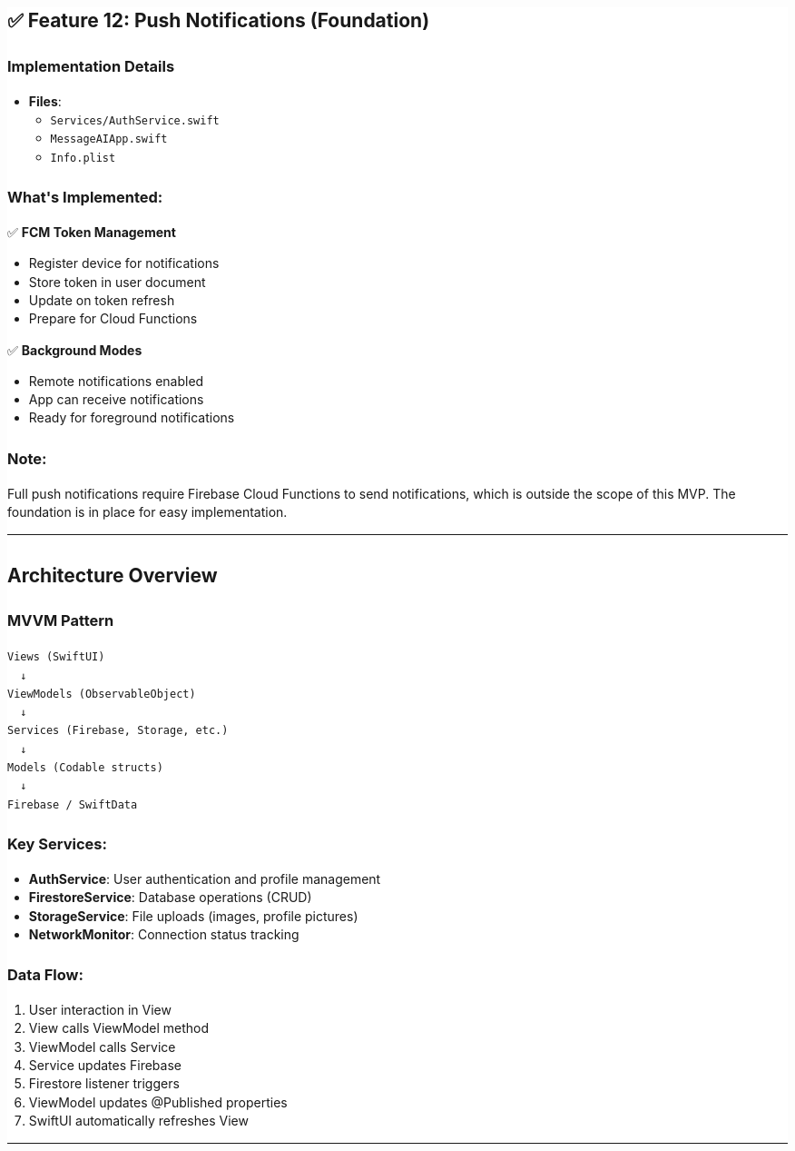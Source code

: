 
## ✅ Feature 12: Push Notifications (Foundation)

### Implementation Details
- **Files**:
  - `Services/AuthService.swift`
  - `MessageAIApp.swift`
  - `Info.plist`

### What's Implemented:
✅ **FCM Token Management**
- Register device for notifications
- Store token in user document
- Update on token refresh
- Prepare for Cloud Functions

✅ **Background Modes**
- Remote notifications enabled
- App can receive notifications
- Ready for foreground notifications

### Note:
Full push notifications require Firebase Cloud Functions to send notifications, which is outside the scope of this MVP. The foundation is in place for easy implementation.

---

## Architecture Overview

### MVVM Pattern
```
Views (SwiftUI)
  ↓
ViewModels (ObservableObject)
  ↓
Services (Firebase, Storage, etc.)
  ↓
Models (Codable structs)
  ↓
Firebase / SwiftData
```

### Key Services:
- **AuthService**: User authentication and profile management
- **FirestoreService**: Database operations (CRUD)
- **StorageService**: File uploads (images, profile pictures)
- **NetworkMonitor**: Connection status tracking

### Data Flow:
1. User interaction in View
2. View calls ViewModel method
3. ViewModel calls Service
4. Service updates Firebase
5. Firestore listener triggers
6. ViewModel updates @Published properties
7. SwiftUI automatically refreshes View

---